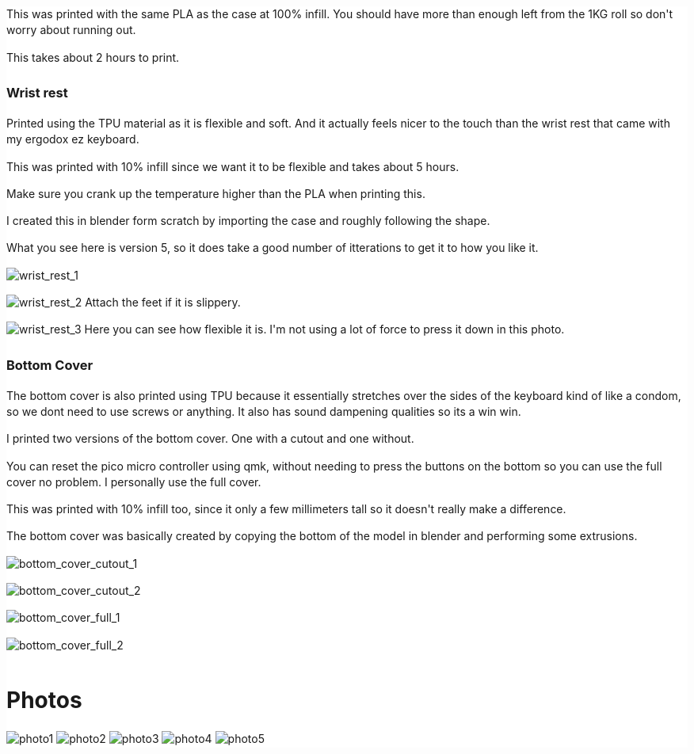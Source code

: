 This was printed with the same PLA as the case at 100% infill. You should have more than enough left from the 1KG roll so don't worry about running out.

This takes about 2 hours to print.


### Wrist rest
Printed using the TPU material as it is flexible and soft. And it actually feels nicer to the touch than the wrist rest that came with my ergodox ez keyboard.

This was printed with 10% infill since we want it to be flexible and takes about 5 hours.

Make sure you crank up the temperature higher than the PLA when printing this.

I created this in blender form scratch by importing the case and roughly following the shape.

What you see here is version 5, so it does take a good number of itterations to get it to how you like it.

![wrist_rest_1](https://github.com/ArtiomSu/qmk_firmware/raw/artiom_dactyl/keyboards/artiomsu_dactyl/public/images/wrist_rest_1.jpg)

![wrist_rest_2](https://github.com/ArtiomSu/qmk_firmware/raw/artiom_dactyl/keyboards/artiomsu_dactyl/public/images/wrist_rest_2.jpg)
Attach the feet if it is slippery.

![wrist_rest_3](https://github.com/ArtiomSu/qmk_firmware/raw/artiom_dactyl/keyboards/artiomsu_dactyl/public/images/wrist_rest_3.jpg)
Here you can see how flexible it is. I'm not using a lot of force to press it down in this photo.

### Bottom Cover
The bottom cover is also printed using TPU because it essentially stretches over the sides of the keyboard kind of like a condom, so we dont need to use screws or anything. It also has sound dampening qualities so its a win win.

I printed two versions of the bottom cover. One with a cutout and one without.

You can reset the pico micro controller using qmk, without needing to press the buttons on the bottom so you can use the full cover no problem. I personally use the full cover.

This was printed with 10% infill too, since it only a few millimeters tall so it doesn't really make a difference.

The bottom cover was basically created by copying the bottom of the model in blender and performing some extrusions.

![bottom_cover_cutout_1](https://github.com/ArtiomSu/qmk_firmware/raw/artiom_dactyl/keyboards/artiomsu_dactyl/public/images/bottom_cover_cutout_1.jpg)

![bottom_cover_cutout_2](https://github.com/ArtiomSu/qmk_firmware/raw/artiom_dactyl/keyboards/artiomsu_dactyl/public/images/bottom_cover_cutout_2.jpg)

![bottom_cover_full_1](https://github.com/ArtiomSu/qmk_firmware/raw/artiom_dactyl/keyboards/artiomsu_dactyl/public/images/bottom_cover_full_1.jpg)

![bottom_cover_full_2](https://github.com/ArtiomSu/qmk_firmware/raw/artiom_dactyl/keyboards/artiomsu_dactyl/public/images/bottom_cover_full_2.jpg)


# Photos
![photo1](https://github.com/ArtiomSu/qmk_firmware/raw/artiom_dactyl/keyboards/artiomsu_dactyl/public/images/photos_1.jpg)
![photo2](https://github.com/ArtiomSu/qmk_firmware/raw/artiom_dactyl/keyboards/artiomsu_dactyl/public/images/photos_2.jpg)
![photo3](https://github.com/ArtiomSu/qmk_firmware/raw/artiom_dactyl/keyboards/artiomsu_dactyl/public/images/photos_3.jpg)
![photo4](https://github.com/ArtiomSu/qmk_firmware/raw/artiom_dactyl/keyboards/artiomsu_dactyl/public/images/photos_4.jpg)
![photo5](https://github.com/ArtiomSu/qmk_firmware/raw/artiom_dactyl/keyboards/artiomsu_dactyl/public/images/photos_5.jpg)
